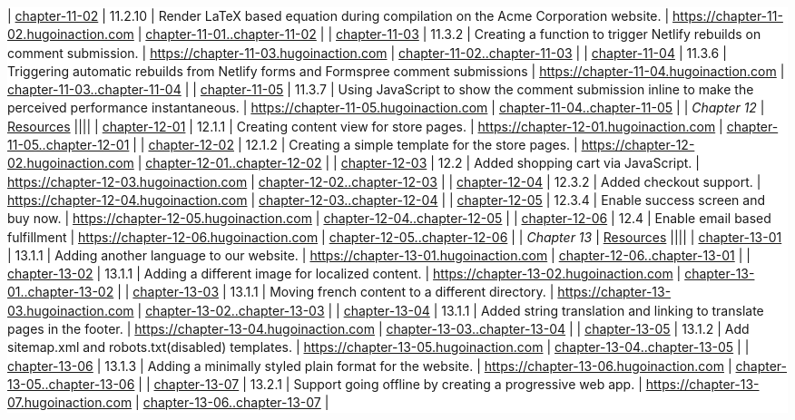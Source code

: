 | [chapter-11-02](https://github.com/hugoinaction/hugoinaction/tree/chapter-11-02)                | 11.2.10 | Render LaTeX based equation during compilation on the Acme Corporation website. | https://chapter-11-02.hugoinaction.com | [chapter-11-01..chapter-11-02](https://github.com/hugoinaction/hugoinaction/compare/chapter-11-01..chapter-11-02) |
| [chapter-11-03](https://github.com/hugoinaction/hugoinaction/tree/chapter-11-03)                | 11.3.2 | Creating a function to trigger Netlify rebuilds on comment submission. | https://chapter-11-03.hugoinaction.com | [chapter-11-02..chapter-11-03](https://github.com/hugoinaction/hugoinaction/compare/chapter-11-02..chapter-11-03) |
| [chapter-11-04](https://github.com/hugoinaction/hugoinaction/tree/chapter-11-04)                | 11.3.6 | Triggering automatic rebuilds from Netlify forms and Formspree comment submissions | https://chapter-11-04.hugoinaction.com | [chapter-11-03..chapter-11-04](https://github.com/hugoinaction/hugoinaction/compare/chapter-11-03..chapter-11-04) |
| [chapter-11-05](https://github.com/hugoinaction/hugoinaction/tree/chapter-11-05)                | 11.3.7 | Using JavaScript to show the comment submission inline to make the perceived performance instantaneous. | https://chapter-11-05.hugoinaction.com | [chapter-11-04..chapter-11-05](https://github.com/hugoinaction/hugoinaction/compare/chapter-11-04..chapter-11-05) |
| *Chapter 12* | [Resources](https://github.com/hugoinaction/hugoinaction/archive/chapter-12-resources.zip) ||||
| [chapter-12-01](https://github.com/hugoinaction/hugoinaction/tree/chapter-12-01)                | 12.1.1 | Creating content view for store pages. | https://chapter-12-01.hugoinaction.com | [chapter-11-05..chapter-12-01](https://github.com/hugoinaction/hugoinaction/compare/chapter-11-05..chapter-12-01) |
| [chapter-12-02](https://github.com/hugoinaction/hugoinaction/tree/chapter-12-02)                | 12.1.2 | Creating a simple template for the store pages. | https://chapter-12-02.hugoinaction.com | [chapter-12-01..chapter-12-02](https://github.com/hugoinaction/hugoinaction/compare/chapter-12-01..chapter-12-02) |
| [chapter-12-03](https://github.com/hugoinaction/hugoinaction/tree/chapter-12-03)                | 12.2 | Added shopping cart via JavaScript. | https://chapter-12-03.hugoinaction.com | [chapter-12-02..chapter-12-03](https://github.com/hugoinaction/hugoinaction/compare/chapter-12-02..chapter-12-03) |
| [chapter-12-04](https://github.com/hugoinaction/hugoinaction/tree/chapter-12-04)                | 12.3.2 | Added checkout support. | https://chapter-12-04.hugoinaction.com | [chapter-12-03..chapter-12-04](https://github.com/hugoinaction/hugoinaction/compare/chapter-12-03..chapter-12-04) |
| [chapter-12-05](https://github.com/hugoinaction/hugoinaction/tree/chapter-12-05)                | 12.3.4 | Enable success screen and buy now. | https://chapter-12-05.hugoinaction.com | [chapter-12-04..chapter-12-05](https://github.com/hugoinaction/hugoinaction/compare/chapter-12-04..chapter-12-05) |
| [chapter-12-06](https://github.com/hugoinaction/hugoinaction/tree/chapter-12-06)                | 12.4 | Enable email based fulfillment | https://chapter-12-06.hugoinaction.com | [chapter-12-05..chapter-12-06](https://github.com/hugoinaction/hugoinaction/compare/chapter-12-05..chapter-12-06) |
| *Chapter 13* | [Resources](https://github.com/hugoinaction/hugoinaction/archive/chapter-13-resources.zip) ||||
| [chapter-13-01](https://github.com/hugoinaction/hugoinaction/tree/chapter-13-01)                | 13.1.1 | Adding another language to our website. | https://chapter-13-01.hugoinaction.com | [chapter-12-06..chapter-13-01](https://github.com/hugoinaction/hugoinaction/compare/chapter-12-06..chapter-13-01) |
| [chapter-13-02](https://github.com/hugoinaction/hugoinaction/tree/chapter-13-02)                | 13.1.1 | Adding a different image for localized content. | https://chapter-13-02.hugoinaction.com | [chapter-13-01..chapter-13-02](https://github.com/hugoinaction/hugoinaction/compare/chapter-13-01..chapter-13-02) |
| [chapter-13-03](https://github.com/hugoinaction/hugoinaction/tree/chapter-13-03)                | 13.1.1 | Moving french content to a different directory. | https://chapter-13-03.hugoinaction.com | [chapter-13-02..chapter-13-03](https://github.com/hugoinaction/hugoinaction/compare/chapter-13-02..chapter-13-03) |
| [chapter-13-04](https://github.com/hugoinaction/hugoinaction/tree/chapter-13-04)                | 13.1.1 | Added string translation and linking to translate pages in the footer. | https://chapter-13-04.hugoinaction.com | [chapter-13-03..chapter-13-04](https://github.com/hugoinaction/hugoinaction/compare/chapter-13-03..chapter-13-04) |
| [chapter-13-05](https://github.com/hugoinaction/hugoinaction/tree/chapter-13-05)                | 13.1.2 | Add sitemap.xml and robots.txt(disabled) templates. | https://chapter-13-05.hugoinaction.com | [chapter-13-04..chapter-13-05](https://github.com/hugoinaction/hugoinaction/compare/chapter-13-04..chapter-13-05) |
| [chapter-13-06](https://github.com/hugoinaction/hugoinaction/tree/chapter-13-06)                | 13.1.3 | Adding a minimally styled plain format for the website. | https://chapter-13-06.hugoinaction.com | [chapter-13-05..chapter-13-06](https://github.com/hugoinaction/hugoinaction/compare/chapter-13-05..chapter-13-06) |
| [chapter-13-07](https://github.com/hugoinaction/hugoinaction/tree/chapter-13-07)                | 13.2.1 | Support going offline by creating a progressive web app. | https://chapter-13-07.hugoinaction.com | [chapter-13-06..chapter-13-07](https://github.com/hugoinaction/hugoinaction/compare/chapter-13-06..chapter-13-07) |